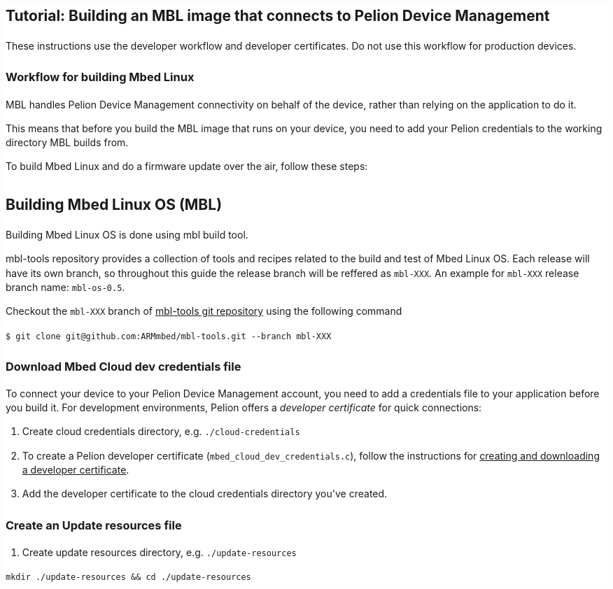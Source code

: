 ## Tutorial: Building an MBL image that connects to Pelion Device Management

<span class="warnings">These instructions use the developer workflow and developer certificates. Do not use this workflow for production devices.</span>

### Workflow for building Mbed Linux

MBL handles Pelion Device Management connectivity on behalf of the device, rather than relying on the application to do it.


This means that before you build the MBL image that runs on your device, you need to add your Pelion credentials to the working directory MBL builds from.









To build Mbed Linux and do a firmware update over the air, follow these steps:



## Building Mbed Linux OS (MBL)
Building Mbed Linux OS is done using mbl build tool.

mbl-tools repository provides a collection of tools and recipes related to the build and test of Mbed Linux OS.
Each release will have its own branch, so throughout this guide the release branch will be reffered as `mbl-XXX`.
An example for `mbl-XXX` release branch name: `mbl-os-0.5`.

Checkout the `mbl-XXX` branch of [mbl-tools git repository](https://github.com/ARMmbed/mbl-tools) using the following command

```
$ git clone git@github.com:ARMmbed/mbl-tools.git --branch mbl-XXX
```

### Download Mbed Cloud dev credentials file

To connect your device to your Pelion Device Management account, you need to add a credentials file to your application before you build it. For development environments, Pelion offers a *developer certificate* for quick connections:

1. Create cloud credentials directory, e.g. `./cloud-credentials`
2. To create a Pelion developer certificate (`mbed_cloud_dev_credentials.c`), follow the instructions for [creating and downloading a developer certificate](https://cloud.mbed.com/docs/v1.2/provisioning-process/provisioning-development.html#creating-and-downloading-a-developer-certificate).

3. Add the developer certificate to the cloud credentials directory you've created.

### Create an Update resources file

1. Create update resources directory, e.g. `./update-resources`
```
mkdir ./update-resources && cd ./update-resources
```
